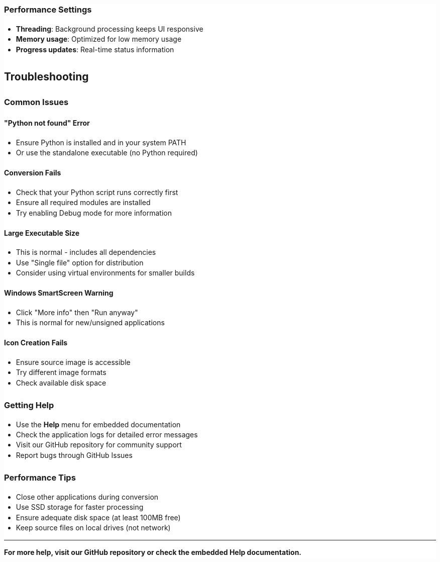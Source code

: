 ### Performance Settings
- **Threading**: Background processing keeps UI responsive
- **Memory usage**: Optimized for low memory usage
- **Progress updates**: Real-time status information

## Troubleshooting

### Common Issues

#### "Python not found" Error
- Ensure Python is installed and in your system PATH
- Or use the standalone executable (no Python required)

#### Conversion Fails
- Check that your Python script runs correctly first
- Ensure all required modules are installed
- Try enabling Debug mode for more information

#### Large Executable Size
- This is normal - includes all dependencies
- Use "Single file" option for distribution
- Consider using virtual environments for smaller builds

#### Windows SmartScreen Warning
- Click "More info" then "Run anyway"
- This is normal for new/unsigned applications

#### Icon Creation Fails
- Ensure source image is accessible
- Try different image formats
- Check available disk space

### Getting Help
- Use the **Help** menu for embedded documentation
- Check the application logs for detailed error messages
- Visit our GitHub repository for community support
- Report bugs through GitHub Issues

### Performance Tips
- Close other applications during conversion
- Use SSD storage for faster processing
- Ensure adequate disk space (at least 100MB free)
- Keep source files on local drives (not network)

---

**For more help, visit our GitHub repository or check the embedded Help documentation.**
